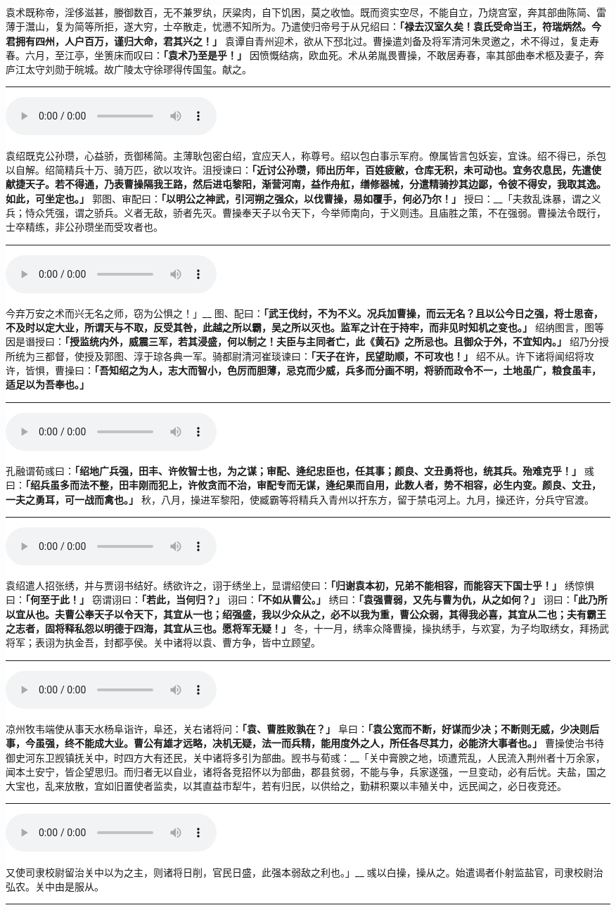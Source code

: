 袁术既称帝，淫侈滋甚，媵御数百，无不兼罗纨，厌粱肉，自下饥困，莫之收恤。既而资实空尽，不能自立，乃烧宫室，奔其部曲陈简、雷薄于灊山，复为简等所拒，遂大穷，士卒散走，忧懑不知所为。乃遣使归帝号于从兄绍曰：__「禄去汉室久矣！袁氏受命当王，符瑞炳然。今君拥有四州，人户百万，谨归大命，君其兴之！」__ 袁谭自青州迎术，欲从下邳北过。曹操遣刘备及将军清河朱灵邀之，术不得过，复走寿春。六月，至江亭，坐箦床而叹曰：__「袁术乃至是乎！」__ 因愤慨结病，欧血死。术从弟胤畏曹操，不敢居寿春，率其部曲奉术柩及妻子，奔庐江太守刘勋于皖城。故广陵太守徐璆得传国玺。献之。

---

![](assets/audios/063/8.mp3)

袁绍既克公孙瓒，心益骄，贡御稀简。主薄耿包密白绍，宜应天人，称尊号。绍以包白事示军府。僚属皆言包妖妄，宜诛。绍不得已，杀包以自解。绍简精兵十万、骑万匹，欲以攻许。沮授谏曰：__「近讨公孙瓒，师出历年，百姓疲敝，仓库无积，未可动也。宜务农息民，先遣使献捷天子。若不得通，乃表曹操隔我王路，然后进屯黎阳，渐营河南，益作舟舡，缮修器械，分遣精骑抄其边鄙，令彼不得安，我取其逸。如此，可坐定也。」__ 郭图、审配曰：__「以明公之神武，引河朔之强众，以伐曹操，易如覆手，何必乃尔！」__ 授曰：__「夫救乱诛暴，谓之义兵；恃众凭强，谓之骄兵。义者无敌，骄者先灭。曹操奉天子以令天下，今举师南向，于义则违。且庙胜之策，不在强弱。曹操法令既行，士卒精练，非公孙瓒坐而受攻者也。

---

![](assets/audios/063/9.mp3)

今弃万安之术而兴无名之师，窃为公惧之！」__ 图、配曰：__「武王伐纣，不为不义。况兵加曹操，而云无名？且以公今日之强，将士思奋，不及时以定大业，所谓天与不取，反受其咎，此越之所以霸，吴之所以灭也。监军之计在于持牢，而非见时知机之变也。」__ 绍纳图言，图等因是谮授曰：__「授监统内外，威震三军，若其浸盛，何以制之！夫臣与主同者亡，此《黄石》之所忌也。且御众于外，不宜知内。」__ 绍乃分授所统为三都督，使授及郭图、淳于琼各典一军。骑都尉清河崔琰谏曰：__「天子在许，民望助顺，不可攻也！」__ 绍不从。许下诸将闻绍将攻许，皆惧，曹操曰：__「吾知绍之为人，志大而智小，色厉而胆薄，忌克而少威，兵多而分画不明，将骄而政令不一，土地虽广，粮食虽丰，适足以为吾奉也。」__ 

---

![](assets/audios/063/10.mp3)

孔融谓荀彧曰：__「绍地广兵强，田丰、许攸智士也，为之谋；审配、逄纪忠臣也，任其事；颜良、文丑勇将也，统其兵。殆难克乎！」__ 彧曰：__「绍兵虽多而法不整，田丰刚而犯上，许攸贪而不治，审配专而无谋，逄纪果而自用，此数人者，势不相容，必生内变。颜良、文丑，一夫之勇耳，可一战而禽也。」__ 秋，八月，操进军黎阳，使臧霸等将精兵入青州以扞东方，留于禁屯河上。九月，操还许，分兵守官渡。

---

![](assets/audios/063/11.mp3)

袁绍遣人招张绣，并与贾诩书结好。绣欲许之，诩于绣坐上，显谓绍使曰：__「归谢袁本初，兄弟不能相容，而能容天下国士乎！」__ 绣惊惧曰：__「何至于此！」__ 窃谓诩曰：__「若此，当何归？」__ 诩曰：__「不如从曹公。」__ 绣曰：__「袁强曹弱，又先与曹为仇，从之如何？」__ 诩曰：__「此乃所以宜从也。夫曹公奉天子以令天下，其宜从一也；绍强盛，我以少众从之，必不以我为重，曹公众弱，其得我必喜，其宜从二也；夫有霸王之志者，固将释私怨以明德于四海，其宜从三也。愿将军无疑！」__ 冬，十一月，绣率众降曹操，操执绣手，与欢宴，为子均取绣女，拜扬武将军；表诩为执金吾，封都亭侯。关中诸将以袁、曹方争，皆中立顾望。

---

![](assets/audios/063/12.mp3)

凉州牧韦端使从事天水杨阜诣许，阜还，关右诸将问：__「袁、曹胜败孰在？」__ 阜曰：__「袁公宽而不断，好谋而少决；不断则无威，少决则后事，今虽强，终不能成大业。曹公有雄才远略，决机无疑，法一而兵精，能用度外之人，所任各尽其力，必能济大事者也。」__ 曹操使治书待御史河东卫觊镇抚关中，时四方大有还民，关中诸将多引为部曲。觊书与荀彧：__「关中膏腴之地，顷遭荒乱，人民流入荆州者十万余家，闻本土安宁，皆企望思归。而归者无以自业，诸将各竞招怀以为部曲，郡县贫弱，不能与争，兵家遂强，一旦变动，必有后忧。夫盐，国之大宝也，乱来放散，宜如旧置使者监卖，以其直益市犁牛，若有归民，以供给之，勤耕积粟以丰殖关中，远民闻之，必日夜竞还。

---

![](assets/audios/063/13.mp3)

又使司隶校尉留治关中以为之主，则诸将日削，官民日盛，此强本弱敌之利也。」__ 彧以白操，操从之。始遣谒者仆射监盐官，司隶校尉治弘农。关中由是服从。

---
